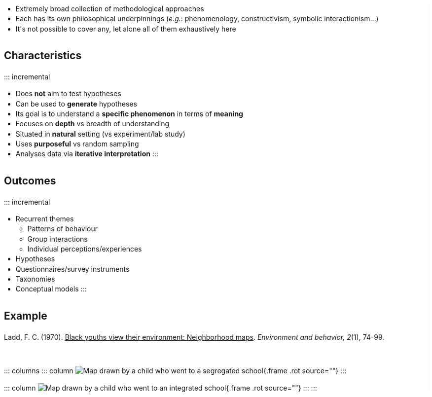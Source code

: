 -   Extremely broad collection of methodological approaches
-   Each has its own philosophical underpinnings (*e.g.*: phenomenology,
    constructivism, symbolic interactionism...)
-   It's not possible to cover any, let alone all of them exhaustively
    here

## Characteristics

::: incremental
-   Does **not** aim to test hypotheses
-   Can be used to **generate** hypotheses
-   Its goal is to understand a **specific phenomenon** in terms of
    **meaning**
-   Focuses on **depth** vs breadth of understanding
-   Situated in **natural** setting (vs experiment/lab study)
-   Uses **purposeful** vs random sampling
-   Analyses data via **iterative interpretation**
:::

## Outcomes

::: incremental
-   Recurrent themes
    -   Patterns of behaviour
    -   Group interactions
    -   Individual perceptions/experiences
-   Hypotheses
-   Questionnaires/survey instruments
-   Taxonomies
-   Conceptual models
:::

## Example

Ladd, F. C. (1970). [Black youths view their environment: Neighborhood
maps](https://journals.sagepub.com/doi/pdf/10.1177/001391657000200105?casa_token=tvZCSZRtu1cAAAAA:ZhdR53Km-cgMEPV379qcca7_k940NnNWcZusIWNm4JAJ2DIVhuAHN1jf51hK7jSyh0JqnZPpRbE).
*Environment and behavior, 2*(1), 74-99.

 

::: columns
::: column
![Map drawn by a child who went to a **segregated**
school](./assets/Ladd_1970_01.png){.frame .rot source=""}
:::

::: column
![Map drawn by a child who went to an **integrated**
school](./assets/Ladd_1970_02.png){.frame .rot source=""}
:::
:::
